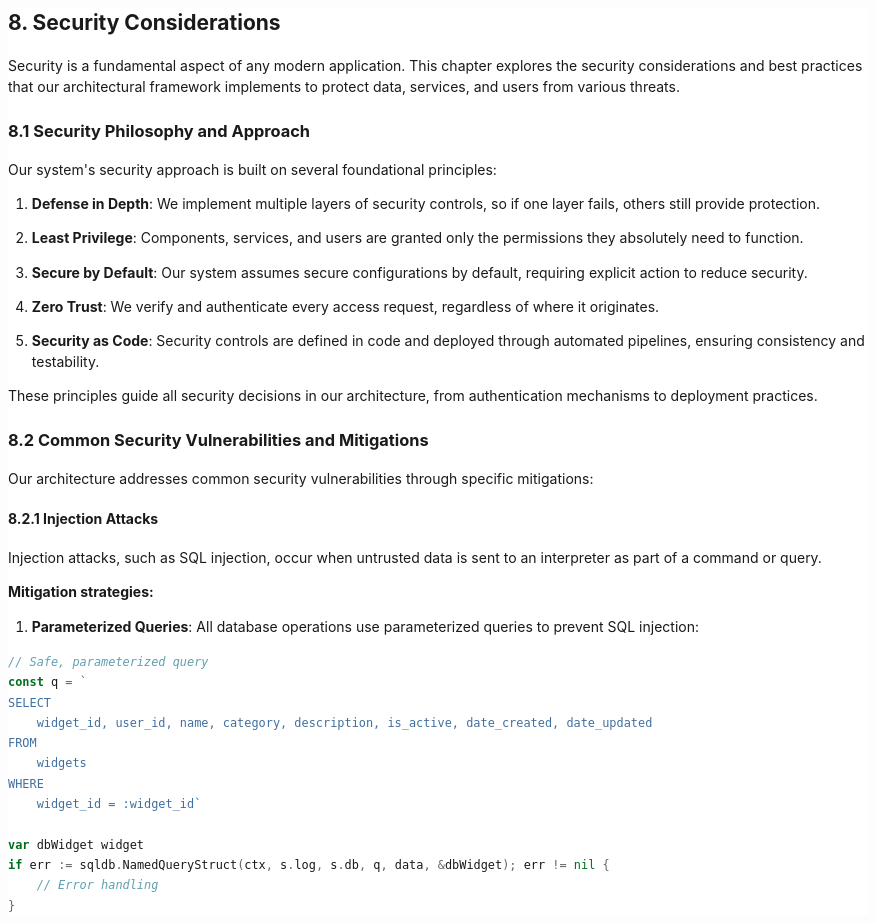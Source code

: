 ## 8. Security Considerations

Security is a fundamental aspect of any modern application. This chapter explores the security considerations and best practices that our architectural framework implements to protect data, services, and users from various threats.

### 8.1 Security Philosophy and Approach

Our system's security approach is built on several foundational principles:

1. **Defense in Depth**: We implement multiple layers of security controls, so if one layer fails, others still provide protection.

2. **Least Privilege**: Components, services, and users are granted only the permissions they absolutely need to function.

3. **Secure by Default**: Our system assumes secure configurations by default, requiring explicit action to reduce security.

4. **Zero Trust**: We verify and authenticate every access request, regardless of where it originates.

5. **Security as Code**: Security controls are defined in code and deployed through automated pipelines, ensuring consistency and testability.

These principles guide all security decisions in our architecture, from authentication mechanisms to deployment practices.

### 8.2 Common Security Vulnerabilities and Mitigations

Our architecture addresses common security vulnerabilities through specific mitigations:

#### 8.2.1 Injection Attacks

Injection attacks, such as SQL injection, occur when untrusted data is sent to an interpreter as part of a command or query.

**Mitigation strategies:**

1. **Parameterized Queries**: All database operations use parameterized queries to prevent SQL injection:

```go
// Safe, parameterized query
const q = `
SELECT
    widget_id, user_id, name, category, description, is_active, date_created, date_updated
FROM
    widgets
WHERE
    widget_id = :widget_id`

var dbWidget widget
if err := sqldb.NamedQueryStruct(ctx, s.log, s.db, q, data, &dbWidget); err != nil {
    // Error handling
}
```
